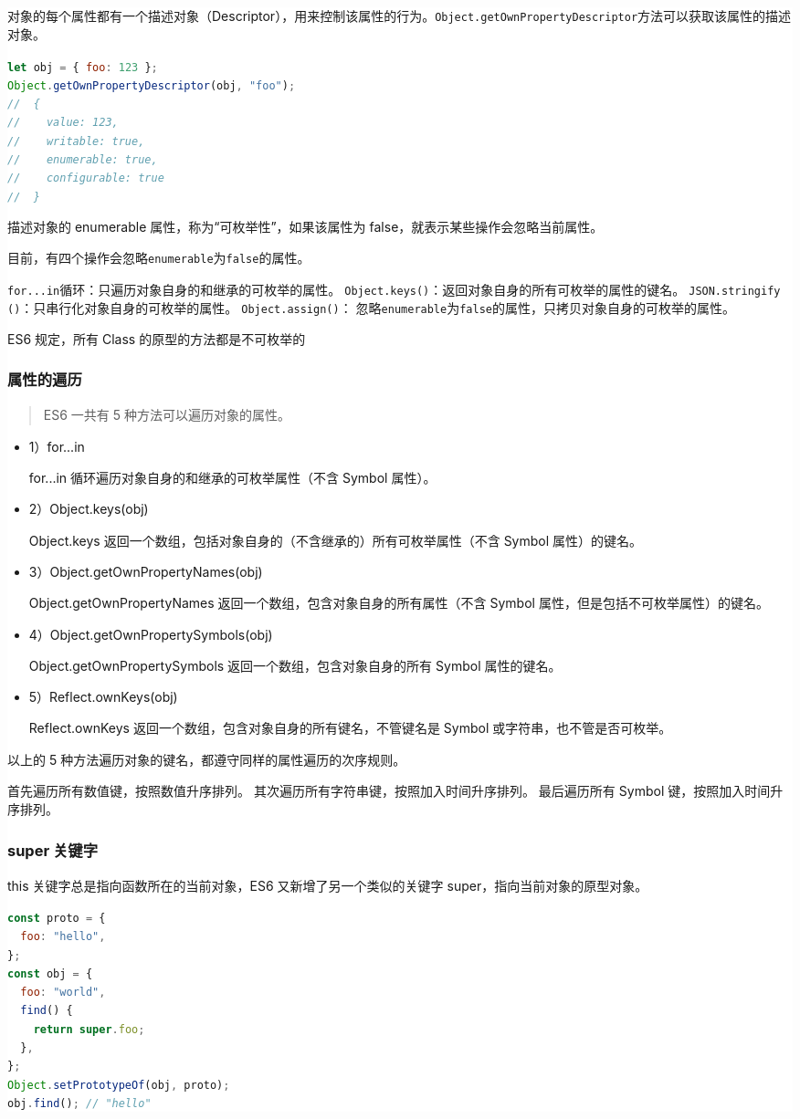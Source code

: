 对象的每个属性都有一个描述对象（Descriptor），用来控制该属性的行为。`Object.getOwnPropertyDescriptor`方法可以获取该属性的描述对象。

```js
let obj = { foo: 123 };
Object.getOwnPropertyDescriptor(obj, "foo");
//  {
//    value: 123,
//    writable: true,
//    enumerable: true,
//    configurable: true
//  }
```

描述对象的 enumerable 属性，称为“可枚举性”，如果该属性为 false，就表示某些操作会忽略当前属性。

目前，有四个操作会忽略`enumerable`为`false`的属性。

`for...in`循环：只遍历对象自身的和继承的可枚举的属性。
`Object.keys()`：返回对象自身的所有可枚举的属性的键名。
`JSON.stringify()`：只串行化对象自身的可枚举的属性。
`Object.assign()`： 忽略`enumerable`为`false`的属性，只拷贝对象自身的可枚举的属性。

ES6 规定，所有 Class 的原型的方法都是不可枚举的

### 属性的遍历

> ES6 一共有 5 种方法可以遍历对象的属性。

- 1）for...in

  for...in 循环遍历对象自身的和继承的可枚举属性（不含 Symbol 属性）。

- 2）Object.keys(obj)

  Object.keys 返回一个数组，包括对象自身的（不含继承的）所有可枚举属性（不含 Symbol 属性）的键名。

- 3）Object.getOwnPropertyNames(obj)

  Object.getOwnPropertyNames 返回一个数组，包含对象自身的所有属性（不含 Symbol 属性，但是包括不可枚举属性）的键名。

- 4）Object.getOwnPropertySymbols(obj)

  Object.getOwnPropertySymbols 返回一个数组，包含对象自身的所有 Symbol 属性的键名。

- 5）Reflect.ownKeys(obj)

  Reflect.ownKeys 返回一个数组，包含对象自身的所有键名，不管键名是 Symbol 或字符串，也不管是否可枚举。

以上的 5 种方法遍历对象的键名，都遵守同样的属性遍历的次序规则。

首先遍历所有数值键，按照数值升序排列。
其次遍历所有字符串键，按照加入时间升序排列。
最后遍历所有 Symbol 键，按照加入时间升序排列。

### super 关键字

this 关键字总是指向函数所在的当前对象，ES6 又新增了另一个类似的关键字 super，指向当前对象的原型对象。

```js
const proto = {
  foo: "hello",
};
const obj = {
  foo: "world",
  find() {
    return super.foo;
  },
};
Object.setPrototypeOf(obj, proto);
obj.find(); // "hello"
```
